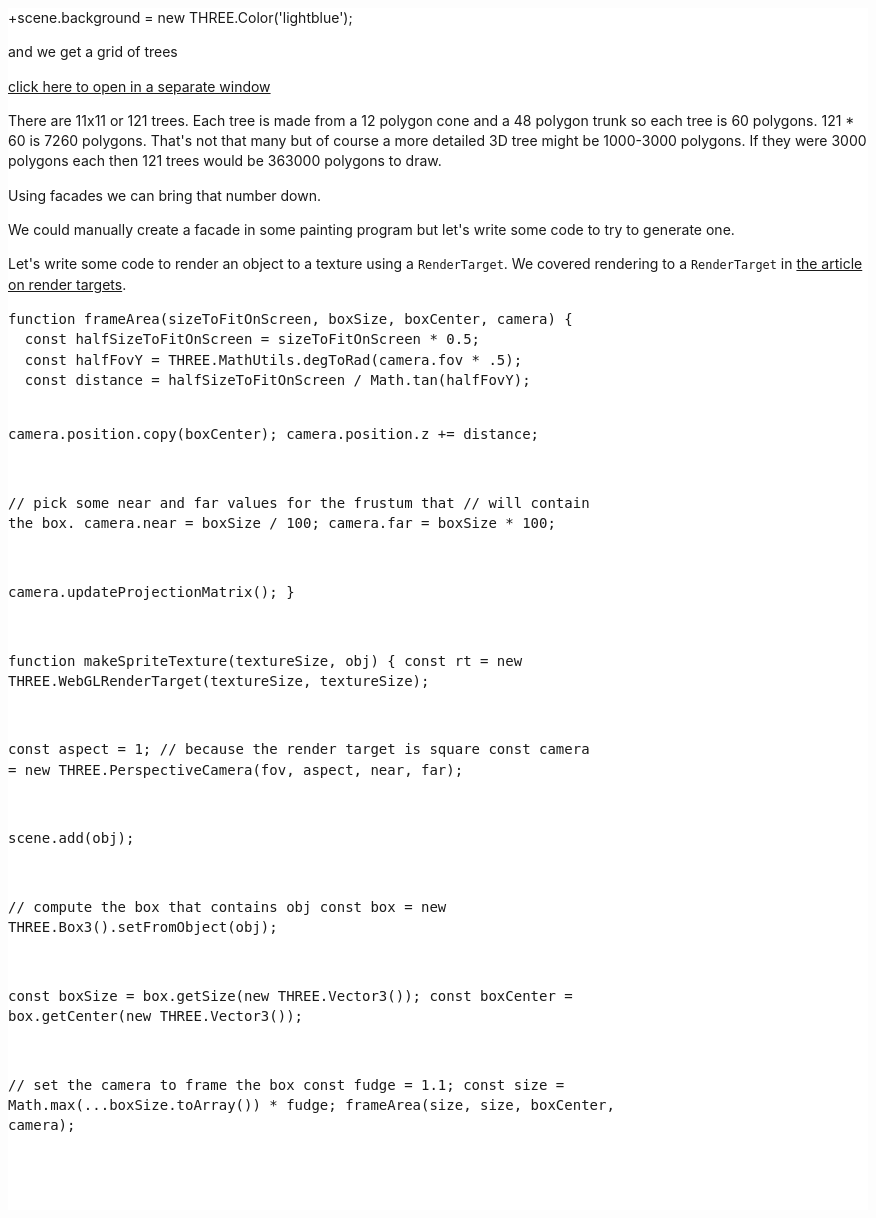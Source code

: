 +scene.background = new THREE.Color('lightblue');
</pre>
<p>and we get a grid of trees</p>
<p></p><div translate="no" class="threejs_example_container notranslate">
  <div><iframe class="threejs_example notranslate" translate="no" style=" " src="/manual/examples/resources/editor.html?url=/manual/examples/billboard-trees-no-billboards.html"></iframe></div>
  <a class="threejs_center" href="/manual/examples/billboard-trees-no-billboards.html" target="_blank">click here to open in a separate window</a>
</div>

<p></p>
<p>There are 11x11 or 121 trees. Each tree is made from a 12 polygon
cone and a 48 polygon trunk so each tree is 60 polygons. 121 * 60
is 7260 polygons. That's not that many but of course a more detailed
3D tree might be 1000-3000 polygons. If they were 3000 polygons each
then 121 trees would be 363000 polygons to draw.</p>
<p>Using facades we can bring that number down.</p>
<p>We could manually create a facade in some painting program but let's write
some code to try to generate one.</p>
<p>Let's write some code to render an object to a texture
using a <code class="notranslate" translate="no">RenderTarget</code>. We covered rendering to a <code class="notranslate" translate="no">RenderTarget</code>
in <a href="rendertargets.html">the article on render targets</a>.</p>
<pre class="prettyprint showlinemods notranslate lang-js" translate="no">function frameArea(sizeToFitOnScreen, boxSize, boxCenter, camera) {
  const halfSizeToFitOnScreen = sizeToFitOnScreen * 0.5;
  const halfFovY = THREE.MathUtils.degToRad(camera.fov * .5);
  const distance = halfSizeToFitOnScreen / Math.tan(halfFovY);

  camera.position.copy(boxCenter);
  camera.position.z += distance;

  // pick some near and far values for the frustum that
  // will contain the box.
  camera.near = boxSize / 100;
  camera.far = boxSize * 100;

  camera.updateProjectionMatrix();
}

function makeSpriteTexture(textureSize, obj) {
  const rt = new THREE.WebGLRenderTarget(textureSize, textureSize);

  const aspect = 1;  // because the render target is square
  const camera = new THREE.PerspectiveCamera(fov, aspect, near, far);

  scene.add(obj);

  // compute the box that contains obj
  const box = new THREE.Box3().setFromObject(obj);

  const boxSize = box.getSize(new THREE.Vector3());
  const boxCenter = box.getCenter(new THREE.Vector3());

  // set the camera to frame the box
  const fudge = 1.1;
  const size = Math.max(...boxSize.toArray()) * fudge;
  frameArea(size, size, boxCenter, camera);
